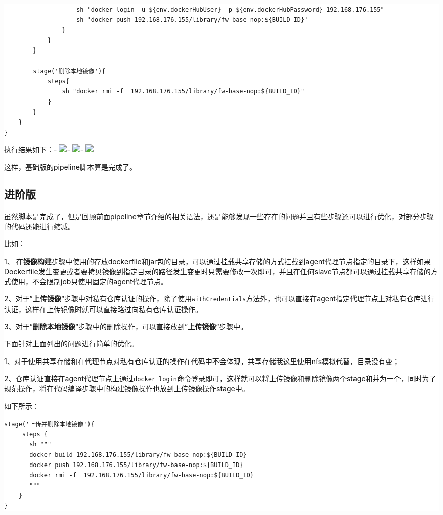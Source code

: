 ```
                    sh "docker login -u ${env.dockerHubUser} -p ${env.dockerHubPassword} 192.168.176.155"
                    sh 'docker push 192.168.176.155/library/fw-base-nop:${BUILD_ID}'
                }
            }
        }

        stage('删除本地镜像'){
            steps{
                sh "docker rmi -f  192.168.176.155/library/fw-base-nop:${BUILD_ID}"
            }
        }
    }
}

```

执行结果如下：-
![](assets/53e8fa6e0e314a3a90ab75e3914c6b6d.jpg)-
![](assets/6dfe9bdecbe842e39edbee6751b1df6a.jpg)-
![](assets/7b302106eab74eb6ac026b44e2b1acc0.jpg)

这样，基础版的pipeline脚本算是完成了。

## 进阶版

虽然脚本是完成了，但是回顾前面pipeline章节介绍的相关语法，还是能够发现一些存在的问题并且有些步骤还可以进行优化，对部分步骤的代码还能进行缩减。

比如：

1、 在**镜像构建**步骤中使用的存放dockerfile和jar包的目录，可以通过挂载共享存储的方式挂载到agent代理节点指定的目录下，这样如果Dockerfile发生变更或者要拷贝镜像到指定目录的路径发生变更时只需要修改一次即可，并且在任何slave节点都可以通过挂载共享存储的方式使用，不会限制job只使用固定的agent代理节点。

2、对于”**上传镜像**“步骤中对私有仓库认证的操作，除了使用`withCredentials`方法外，也可以直接在agent指定代理节点上对私有仓库进行认证，这样在上传镜像时就可以直接略过向私有仓库认证操作。

3、对于”**删除本地镜像**“步骤中的删除操作，可以直接放到”**上传镜像**“步骤中。

下面针对上面列出的问题进行简单的优化。

1、对于使用共享存储和在代理节点对私有仓库认证的操作在代码中不会体现，共享存储我这里使用nfs模拟代替，目录没有变；

2、仓库认证直接在agent代理节点上通过`docker login`命令登录即可，这样就可以将上传镜像和删除镜像两个stage和并为一个，同时为了规范操作，将在代码编译步骤中的构建镜像操作也放到上传镜像操作stage中。

如下所示：

```
stage('上传并删除本地镜像'){
     steps {
       sh """
       docker build 192.168.176.155/library/fw-base-nop:${BUILD_ID}
       docker push 192.168.176.155/library/fw-base-nop:${BUILD_ID}
       docker rmi -f  192.168.176.155/library/fw-base-nop:${BUILD_ID}
       """        
    }
}

```
